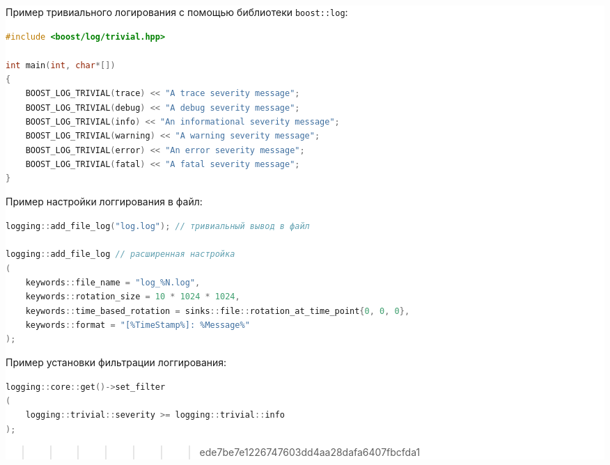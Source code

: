 Пример тривиального логирования с помощью библиотеки `boost::log`:
```cpp
#include <boost/log/trivial.hpp>

int main(int, char*[])
{
    BOOST_LOG_TRIVIAL(trace) << "A trace severity message";
    BOOST_LOG_TRIVIAL(debug) << "A debug severity message";
    BOOST_LOG_TRIVIAL(info) << "An informational severity message";
    BOOST_LOG_TRIVIAL(warning) << "A warning severity message";
    BOOST_LOG_TRIVIAL(error) << "An error severity message";
    BOOST_LOG_TRIVIAL(fatal) << "A fatal severity message";
}
```

Пример настройки логгирования в файл:
```cpp
logging::add_file_log("log.log"); // тривиальный вывод в файл

logging::add_file_log // расширенная настройка
(
    keywords::file_name = "log_%N.log",
    keywords::rotation_size = 10 * 1024 * 1024, 
    keywords::time_based_rotation = sinks::file::rotation_at_time_point{0, 0, 0},
    keywords::format = "[%TimeStamp%]: %Message%"
);
```

Пример установки фильтрации логгирования:
```cpp
logging::core::get()->set_filter
(
    logging::trivial::severity >= logging::trivial::info
);
```
>>>>>>> ede7be7e1226747603dd4aa28dafa6407fbcfda1
